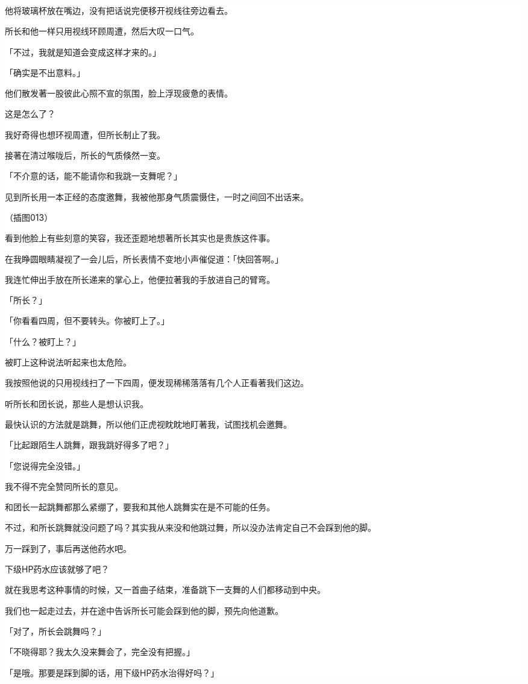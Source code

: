 他将玻璃杯放在嘴边，没有把话说完便移开视线往旁边看去。

所长和他一样只用视线环顾周遭，然后大叹一口气。

「不过，我就是知道会变成这样才来的。」

「确实是不出意料。」

他们散发著一股彼此心照不宣的氛围，脸上浮现疲惫的表情。

这是怎么了？

我好奇得也想环视周遭，但所长制止了我。

接著在清过喉咙后，所长的气质倏然一变。

「不介意的话，能不能请你和我跳一支舞呢？」

见到所长用一本正经的态度邀舞，我被他那身气质震慑住，一时之间回不出话来。

（插图013）

看到他脸上有些刻意的笑容，我还歪题地想著所长其实也是贵族这件事。

在我睁圆眼睛凝视了一会儿后，所长表情不变地小声催促道：「快回答啊。」

我连忙伸出手放在所长递来的掌心上，他便拉著我的手放进自己的臂弯。

「所长？」

「你看看四周，但不要转头。你被盯上了。」

「什么？被盯上？」

被盯上这种说法听起来也太危险。

我按照他说的只用视线扫了一下四周，便发现稀稀落落有几个人正看著我们这边。

听所长和团长说，那些人是想认识我。

最快认识的方法就是跳舞，所以他们正虎视眈眈地盯著我，试图找机会邀舞。

「比起跟陌生人跳舞，跟我跳好得多了吧？」

「您说得完全没错。」

我不得不完全赞同所长的意见。

和团长一起跳舞都那么紧绷了，要我和其他人跳舞实在是不可能的任务。

不过，和所长跳舞就没问题了吗？其实我从来没和他跳过舞，所以没办法肯定自己不会踩到他的脚。

万一踩到了，事后再送他药水吧。

下级HP药水应该就够了吧？

就在我思考这种事情的时候，又一首曲子结束，准备跳下一支舞的人们都移动到中央。

我们也一起走过去，并在途中告诉所长可能会踩到他的脚，预先向他道歉。

「对了，所长会跳舞吗？」

「不晓得耶？我太久没来舞会了，完全没有把握。」

「是哦。那要是踩到脚的话，用下级HP药水治得好吗？」

